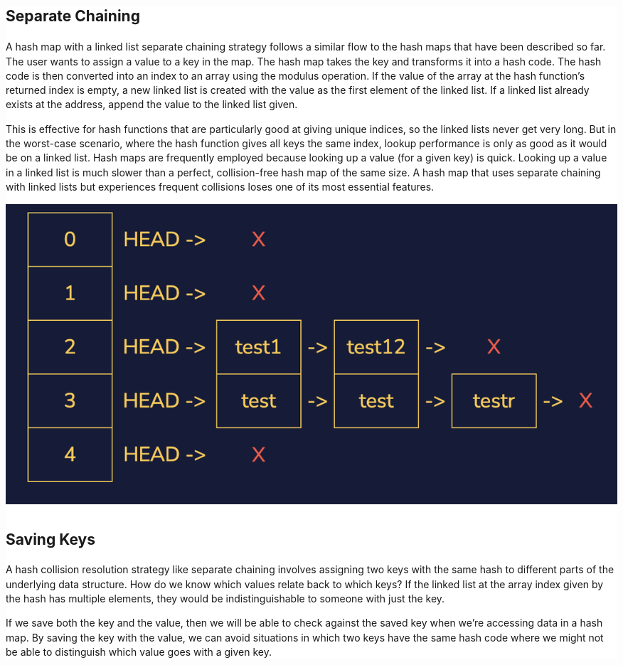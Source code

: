 ## Separate Chaining

A hash map with a linked list separate chaining strategy follows a similar flow to the hash maps that have been described so far. The user wants to assign a value to a key in the map. The hash map takes the key and transforms it into a hash code. The hash code is then converted into an index to an array using the modulus operation. If the value of the array at the hash function’s returned index is empty, a new linked list is created with the value as the first element of the linked list. If a linked list already exists at the address, append the value to the linked list given.

This is effective for hash functions that are particularly good at giving unique indices, so the linked lists never get very long. But in the worst-case scenario, where the hash function gives all keys the same index, lookup performance is only as good as it would be on a linked list. Hash maps are frequently employed because looking up a value (for a given key) is quick. Looking up a value in a linked list is much slower than a perfect, collision-free hash map of the same size. A hash map that uses separate chaining with linked lists but experiences frequent collisions loses one of its most essential features.

![seperate chaining](./mdAssets/seperate%20chaining.png)

## Saving Keys

A hash collision resolution strategy like separate chaining involves assigning two keys with the same hash to different parts of the underlying data structure. How do we know which values relate back to which keys? If the linked list at the array index given by the hash has multiple elements, they would be indistinguishable to someone with just the key.

If we save both the key and the value, then we will be able to check against the saved key when we’re accessing data in a hash map. By saving the key with the value, we can avoid situations in which two keys have the same hash code where we might not be able to distinguish which value goes with a given key.
